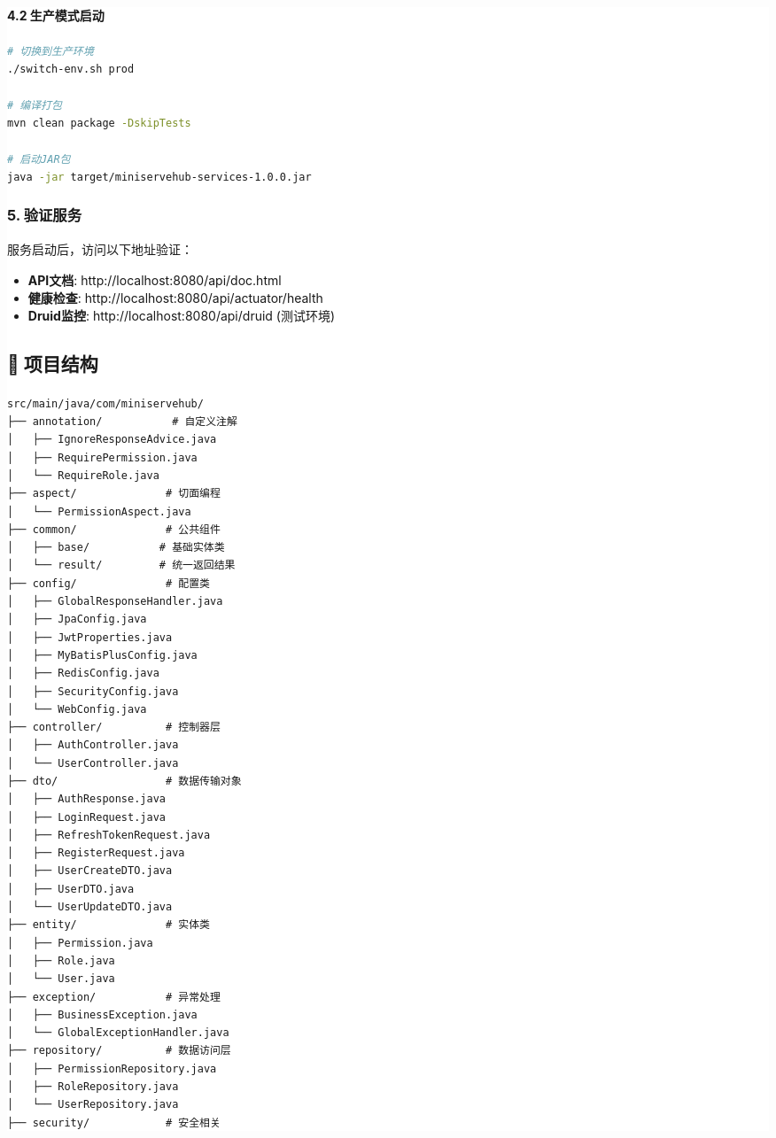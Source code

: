 #### 4.2 生产模式启动

```bash
# 切换到生产环境
./switch-env.sh prod

# 编译打包
mvn clean package -DskipTests

# 启动JAR包
java -jar target/miniservehub-services-1.0.0.jar
```

### 5. 验证服务

服务启动后，访问以下地址验证：

- **API文档**: http://localhost:8080/api/doc.html
- **健康检查**: http://localhost:8080/api/actuator/health
- **Druid监控**: http://localhost:8080/api/druid (测试环境)

## 📁 项目结构

```
src/main/java/com/miniservehub/
├── annotation/           # 自定义注解
│   ├── IgnoreResponseAdvice.java
│   ├── RequirePermission.java
│   └── RequireRole.java
├── aspect/              # 切面编程
│   └── PermissionAspect.java
├── common/              # 公共组件
│   ├── base/           # 基础实体类
│   └── result/         # 统一返回结果
├── config/              # 配置类
│   ├── GlobalResponseHandler.java
│   ├── JpaConfig.java
│   ├── JwtProperties.java
│   ├── MyBatisPlusConfig.java
│   ├── RedisConfig.java
│   ├── SecurityConfig.java
│   └── WebConfig.java
├── controller/          # 控制器层
│   ├── AuthController.java
│   └── UserController.java
├── dto/                 # 数据传输对象
│   ├── AuthResponse.java
│   ├── LoginRequest.java
│   ├── RefreshTokenRequest.java
│   ├── RegisterRequest.java
│   ├── UserCreateDTO.java
│   ├── UserDTO.java
│   └── UserUpdateDTO.java
├── entity/              # 实体类
│   ├── Permission.java
│   ├── Role.java
│   └── User.java
├── exception/           # 异常处理
│   ├── BusinessException.java
│   └── GlobalExceptionHandler.java
├── repository/          # 数据访问层
│   ├── PermissionRepository.java
│   ├── RoleRepository.java
│   └── UserRepository.java
├── security/            # 安全相关
```
